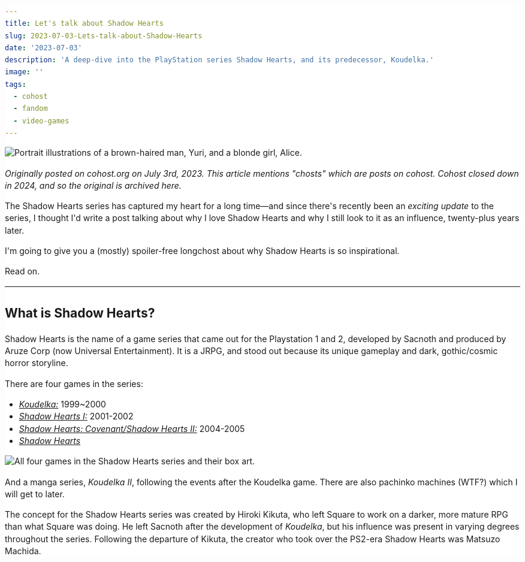 ```yaml
---
title: Let's talk about Shadow Hearts
slug: 2023-07-03-Lets-talk-about-Shadow-Hearts
date: '2023-07-03'
description: 'A deep-dive into the PlayStation series Shadow Hearts, and its predecessor, Koudelka.'
image: ''
tags:
  - cohost
  - fandom
  - video-games
---
```


![Portrait illustrations of a brown-haired man, Yuri, and a blonde girl, Alice.](shadowhearts-01.png)

_Originally posted on cohost.org on July 3rd, 2023. This article mentions "chosts" which are posts on cohost. Cohost closed down in 2024, and so the original is archived here._

The Shadow Hearts series has captured my heart for a long time—and since there's recently been an _exciting update_ to the series, I thought I'd write a post talking about why I love Shadow Hearts and why I still look to it as an influence, twenty-plus years later.

I'm going to give you a (mostly) spoiler-free longchost about why Shadow Hearts is so inspirational.

Read on.

* * *

## What is Shadow Hearts?

Shadow Hearts is the name of a game series that came out for the Playstation 1 and 2, developed by Sacnoth and produced by Aruze Corp (now Universal Entertainment). It is a JRPG, and stood out because its unique gameplay and dark, gothic/cosmic horror storyline.

There are four games in the series:

* [_Koudelka:_](https://en.wikipedia.org/wiki/Koudelka) 1999~2000
* [_Shadow Hearts I:_](https://en.wikipedia.org/wiki/Shadow_Hearts_\(video_game\)) 2001-2002
* [_Shadow Hearts: Covenant/Shadow Hearts II:_](https://en.wikipedia.org/wiki/Shadow_Hearts:_Covenant) 2004-2005
* [_Shadow Hearts_](https://en.wikipedia.org/wiki/Shadow_Hearts:_From_the_New_World)

![All four games in the Shadow Hearts series and their box art.](shadowhearts-02.png)

And a manga series, _Koudelka II_, following the events after the Koudelka game. There are also pachinko machines (WTF?) which I will get to later.

The concept for the Shadow Hearts series was created by Hiroki Kikuta, who left Square to work on a darker, more mature RPG than what Square was doing. He left Sacnoth after the development of _Koudelka_, but his influence was present in varying degrees throughout the series. Following the departure of Kikuta, the creator who took over the PS2-era Shadow Hearts was Matsuzo Machida.
